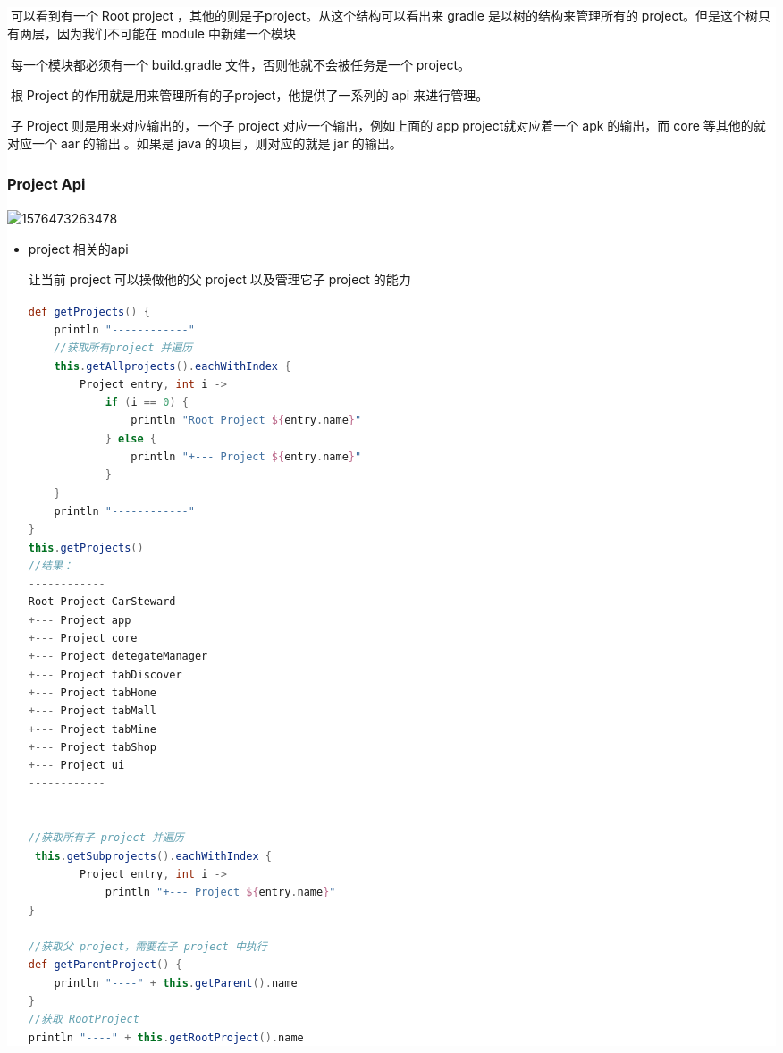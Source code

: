 ​		可以看到有一个 Root project ，其他的则是子project。从这个结构可以看出来 gradle 是以树的结构来管理所有的 project。但是这个树只有两层，因为我们不可能在 module 中新建一个模块

​		每一个模块都必须有一个 build.gradle 文件，否则他就不会被任务是一个 project。

​		根 Project 的作用就是用来管理所有的子project，他提供了一系列的 api 来进行管理。

​		子 Project 则是用来对应输出的，一个子 project 对应一个输出，例如上面的 app project就对应着一个 apk 的输出，而 core 等其他的就对应一个 aar 的输出 。如果是 java 的项目，则对应的就是 jar 的输出。

### Project Api

![1576473263478](5%EF%BC%8CGradle.assets/1576473263478.png)

- project 相关的api

  让当前 project 可以操做他的父 project 以及管理它子 project 的能力

  ```groovy
  def getProjects() {
      println "------------"
      //获取所有project 并遍历
      this.getAllprojects().eachWithIndex {
          Project entry, int i ->
              if (i == 0) {
                  println "Root Project ${entry.name}"
              } else {
                  println "+--- Project ${entry.name}"
              }
      }
      println "------------"
  }
  this.getProjects()
  //结果：
  ------------
  Root Project CarSteward
  +--- Project app
  +--- Project core
  +--- Project detegateManager
  +--- Project tabDiscover
  +--- Project tabHome
  +--- Project tabMall
  +--- Project tabMine
  +--- Project tabShop
  +--- Project ui
  ------------
  
      
  //获取所有子 project 并遍历
   this.getSubprojects().eachWithIndex {
          Project entry, int i ->
              println "+--- Project ${entry.name}"
  }
  
  //获取父 project，需要在子 project 中执行
  def getParentProject() {
      println "----" + this.getParent().name
  }
  //获取 RootProject
  println "----" + this.getRootProject().name
  ```
